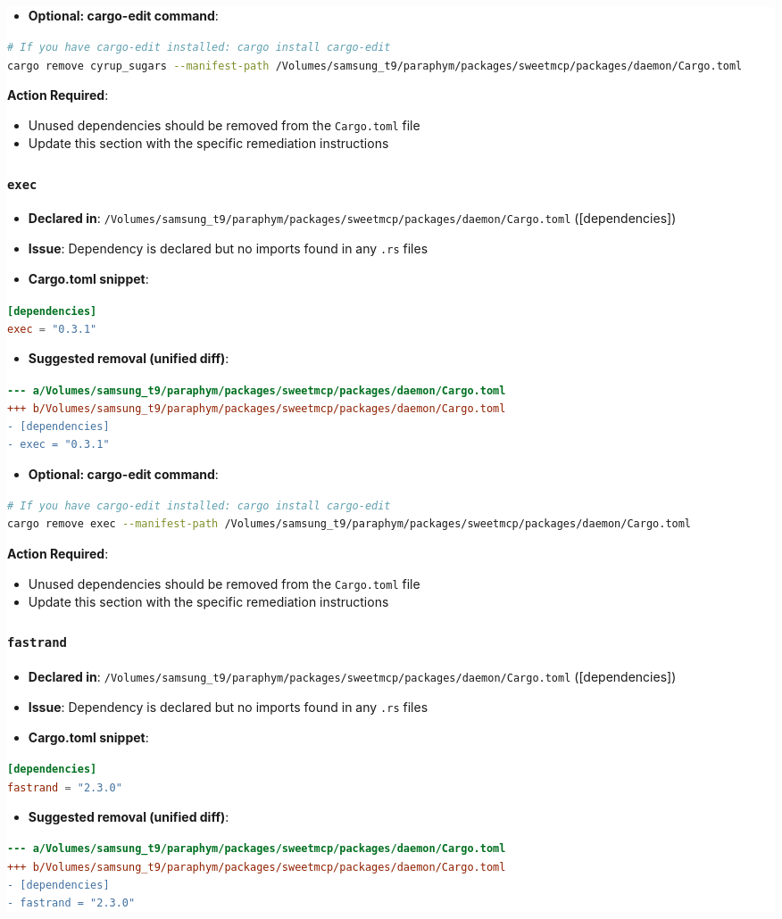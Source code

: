 - **Optional: cargo-edit command**:
```bash
# If you have cargo-edit installed: cargo install cargo-edit
cargo remove cyrup_sugars --manifest-path /Volumes/samsung_t9/paraphym/packages/sweetmcp/packages/daemon/Cargo.toml
```

**Action Required**:
- Unused dependencies should be removed from the `Cargo.toml` file
- Update this section with the specific remediation instructions
### `exec`

- **Declared in**: `/Volumes/samsung_t9/paraphym/packages/sweetmcp/packages/daemon/Cargo.toml` ([dependencies])
- **Issue**: Dependency is declared but no imports found in any `.rs` files

- **Cargo.toml snippet**:
```toml
[dependencies]
exec = "0.3.1"
```

- **Suggested removal (unified diff)**:
```diff
--- a/Volumes/samsung_t9/paraphym/packages/sweetmcp/packages/daemon/Cargo.toml
+++ b/Volumes/samsung_t9/paraphym/packages/sweetmcp/packages/daemon/Cargo.toml
- [dependencies]
- exec = "0.3.1"
```

- **Optional: cargo-edit command**:
```bash
# If you have cargo-edit installed: cargo install cargo-edit
cargo remove exec --manifest-path /Volumes/samsung_t9/paraphym/packages/sweetmcp/packages/daemon/Cargo.toml
```

**Action Required**:
- Unused dependencies should be removed from the `Cargo.toml` file
- Update this section with the specific remediation instructions
### `fastrand`

- **Declared in**: `/Volumes/samsung_t9/paraphym/packages/sweetmcp/packages/daemon/Cargo.toml` ([dependencies])
- **Issue**: Dependency is declared but no imports found in any `.rs` files

- **Cargo.toml snippet**:
```toml
[dependencies]
fastrand = "2.3.0"
```

- **Suggested removal (unified diff)**:
```diff
--- a/Volumes/samsung_t9/paraphym/packages/sweetmcp/packages/daemon/Cargo.toml
+++ b/Volumes/samsung_t9/paraphym/packages/sweetmcp/packages/daemon/Cargo.toml
- [dependencies]
- fastrand = "2.3.0"
```
